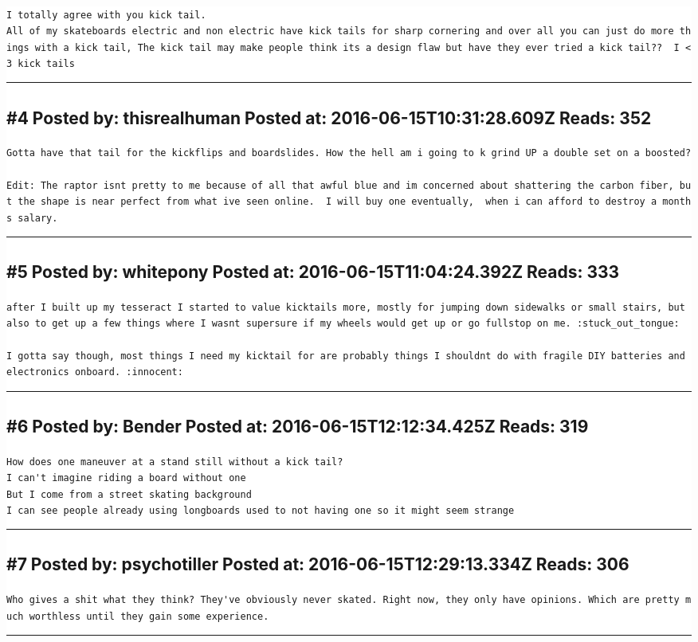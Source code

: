 ```
I totally agree with you kick tail.
All of my skateboards electric and non electric have kick tails for sharp cornering and over all you can just do more things with a kick tail, The kick tail may make people think its a design flaw but have they ever tried a kick tail??  I <3 kick tails
```

---
## \#4 Posted by: thisrealhuman Posted at: 2016-06-15T10:31:28.609Z Reads: 352

```
Gotta have that tail for the kickflips and boardslides. How the hell am i going to k grind UP a double set on a boosted?

Edit: The raptor isnt pretty to me because of all that awful blue and im concerned about shattering the carbon fiber, but the shape is near perfect from what ive seen online.  I will buy one eventually,  when i can afford to destroy a months salary.
```

---
## \#5 Posted by: whitepony Posted at: 2016-06-15T11:04:24.392Z Reads: 333

```
after I built up my tesseract I started to value kicktails more, mostly for jumping down sidewalks or small stairs, but also to get up a few things where I wasnt supersure if my wheels would get up or go fullstop on me. :stuck_out_tongue:

I gotta say though, most things I need my kicktail for are probably things I shouldnt do with fragile DIY batteries and electronics onboard. :innocent:
```

---
## \#6 Posted by: Bender Posted at: 2016-06-15T12:12:34.425Z Reads: 319

```
How does one maneuver at a stand still without a kick tail?
I can't imagine riding a board without one
But I come from a street skating background
I can see people already using longboards used to not having one so it might seem strange
```

---
## \#7 Posted by: psychotiller Posted at: 2016-06-15T12:29:13.334Z Reads: 306

```
Who gives a shit what they think? They've obviously never skated. Right now, they only have opinions. Which are pretty much worthless until they gain some experience.
```

---